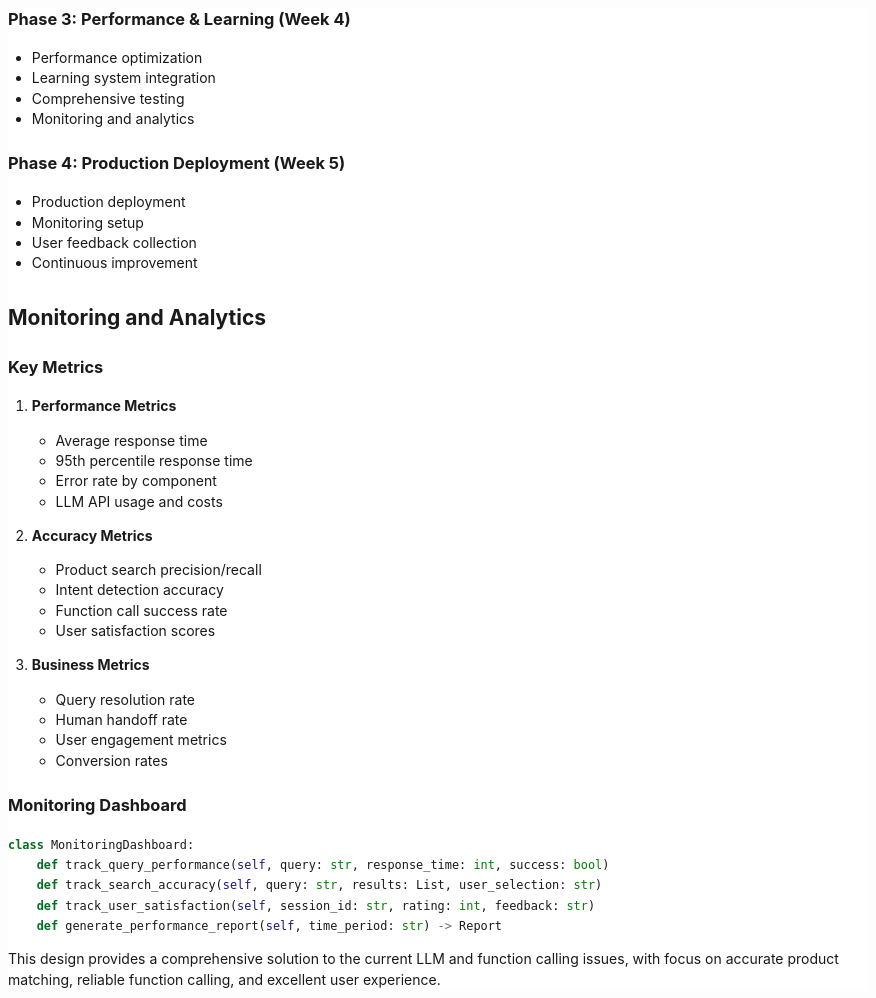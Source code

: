 ### Phase 3: Performance & Learning (Week 4)
- Performance optimization
- Learning system integration
- Comprehensive testing
- Monitoring and analytics

### Phase 4: Production Deployment (Week 5)
- Production deployment
- Monitoring setup
- User feedback collection
- Continuous improvement

## Monitoring and Analytics

### Key Metrics

1. **Performance Metrics**
   - Average response time
   - 95th percentile response time
   - Error rate by component
   - LLM API usage and costs

2. **Accuracy Metrics**
   - Product search precision/recall
   - Intent detection accuracy
   - Function call success rate
   - User satisfaction scores

3. **Business Metrics**
   - Query resolution rate
   - Human handoff rate
   - User engagement metrics
   - Conversion rates

### Monitoring Dashboard

```python
class MonitoringDashboard:
    def track_query_performance(self, query: str, response_time: int, success: bool)
    def track_search_accuracy(self, query: str, results: List, user_selection: str)
    def track_user_satisfaction(self, session_id: str, rating: int, feedback: str)
    def generate_performance_report(self, time_period: str) -> Report
```

This design provides a comprehensive solution to the current LLM and function calling issues, with focus on accurate product matching, reliable function calling, and excellent user experience.